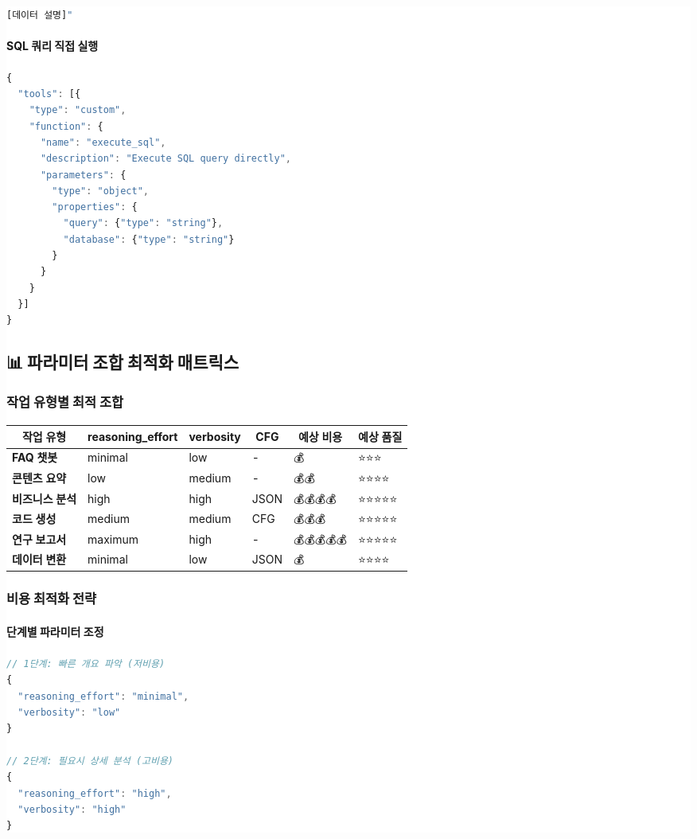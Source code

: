 ```javascript
[데이터 설명]"
```

#### SQL 쿼리 직접 실행
```javascript
{
  "tools": [{
    "type": "custom", 
    "function": {
      "name": "execute_sql",
      "description": "Execute SQL query directly",
      "parameters": {
        "type": "object",
        "properties": {
          "query": {"type": "string"},
          "database": {"type": "string"}
        }
      }
    }
  }]
}
```

## 📊 파라미터 조합 최적화 매트릭스

### 작업 유형별 최적 조합

| 작업 유형 | reasoning_effort | verbosity | CFG | 예상 비용 | 예상 품질 |
|-----------|------------------|-----------|-----|-----------|-----------|
| **FAQ 챗봇** | minimal | low | - | 💰 | ⭐⭐⭐ |
| **콘텐츠 요약** | low | medium | - | 💰💰 | ⭐⭐⭐⭐ |
| **비즈니스 분석** | high | high | JSON | 💰💰💰💰 | ⭐⭐⭐⭐⭐ |
| **코드 생성** | medium | medium | CFG | 💰💰💰 | ⭐⭐⭐⭐⭐ |
| **연구 보고서** | maximum | high | - | 💰💰💰💰💰 | ⭐⭐⭐⭐⭐ |
| **데이터 변환** | minimal | low | JSON | 💰 | ⭐⭐⭐⭐ |

### 비용 최적화 전략

#### 단계별 파라미터 조정
```javascript
// 1단계: 빠른 개요 파악 (저비용)
{
  "reasoning_effort": "minimal",
  "verbosity": "low"
}

// 2단계: 필요시 상세 분석 (고비용)  
{
  "reasoning_effort": "high",
  "verbosity": "high"
}
```
